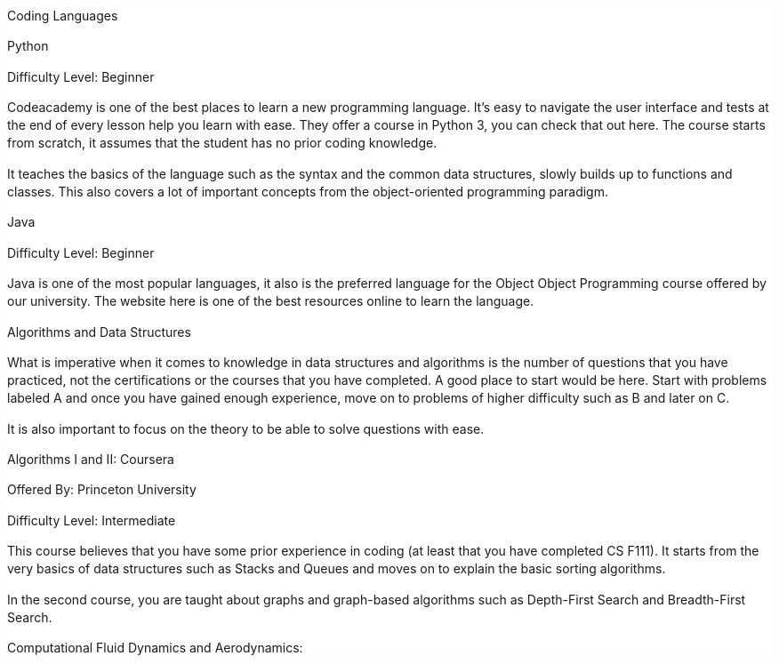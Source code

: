 
Coding Languages



Python



Difficulty Level: Beginner


Codeacademy is one of the best places to learn a new programming language. It’s easy to navigate the user interface and tests at the end of every lesson help you learn with ease. They offer a course in Python 3, you can check that out here. The course starts from scratch, it assumes that the student has no prior coding knowledge.


It teaches the basics of the language such as the syntax and the common data structures, slowly builds up to functions and classes. This also covers a lot of important concepts from the object-oriented programming paradigm.



Java



Difficulty Level: Beginner


Java is one of the most popular languages, it also is the preferred language for the Object Object Programming course offered by our university. The website here is one of the best resources online to learn the language.


Algorithms and Data Structures


What is imperative when it comes to knowledge in data structures and algorithms is the number of questions that you have practiced, not the certifications or the courses that you have completed. A good place to start would be here. Start with problems labeled A and once you have gained enough experience, move on to problems of higher difficulty such as B and later on C.


It is also important to focus on the theory to be able to solve questions with ease.



Algorithms I and II: Coursera



Offered By: Princeton University


Difficulty Level: Intermediate


This course believes that you have some prior experience in coding (at least that you have completed CS F111). It starts from the very basics of data structures such as Stacks and Queues and moves on to explain the basic sorting algorithms.


In the second course, you are taught about graphs and graph-based algorithms such as Depth-First Search and Breadth-First Search.


Computational Fluid Dynamics and Aerodynamics:
